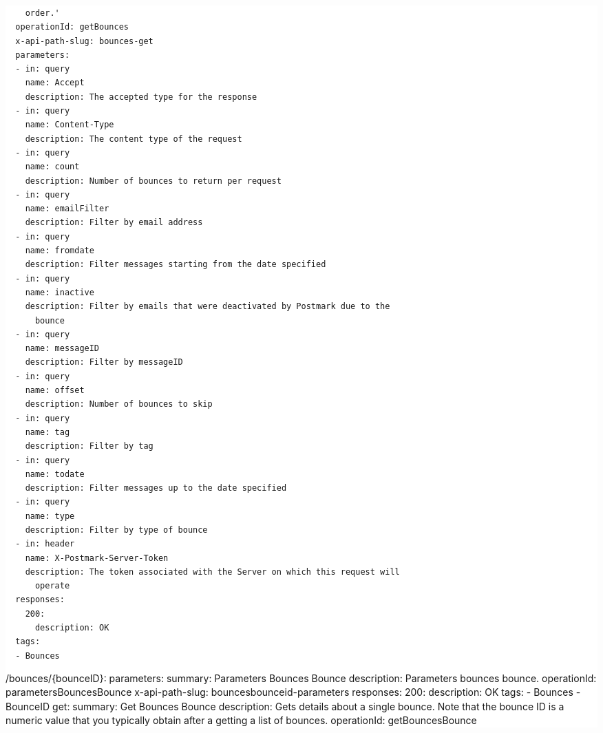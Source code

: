        order.'
      operationId: getBounces
      x-api-path-slug: bounces-get
      parameters:
      - in: query
        name: Accept
        description: The accepted type for the response
      - in: query
        name: Content-Type
        description: The content type of the request
      - in: query
        name: count
        description: Number of bounces to return per request
      - in: query
        name: emailFilter
        description: Filter by email address
      - in: query
        name: fromdate
        description: Filter messages starting from the date specified
      - in: query
        name: inactive
        description: Filter by emails that were deactivated by Postmark due to the
          bounce
      - in: query
        name: messageID
        description: Filter by messageID
      - in: query
        name: offset
        description: Number of bounces to skip
      - in: query
        name: tag
        description: Filter by tag
      - in: query
        name: todate
        description: Filter messages up to the date specified
      - in: query
        name: type
        description: Filter by type of bounce
      - in: header
        name: X-Postmark-Server-Token
        description: The token associated with the Server on which this request will
          operate
      responses:
        200:
          description: OK
      tags:
      - Bounces
  /bounces/{bounceID}:
    parameters:
      summary: Parameters Bounces Bounce
      description: Parameters bounces bounce.
      operationId: parametersBouncesBounce
      x-api-path-slug: bouncesbounceid-parameters
      responses:
        200:
          description: OK
      tags:
      - Bounces
      - BounceID
    get:
      summary: Get Bounces Bounce
      description: Gets details about a single bounce. Note that the bounce ID is
        a numeric value that you typically obtain after a getting a list of bounces.
      operationId: getBouncesBounce